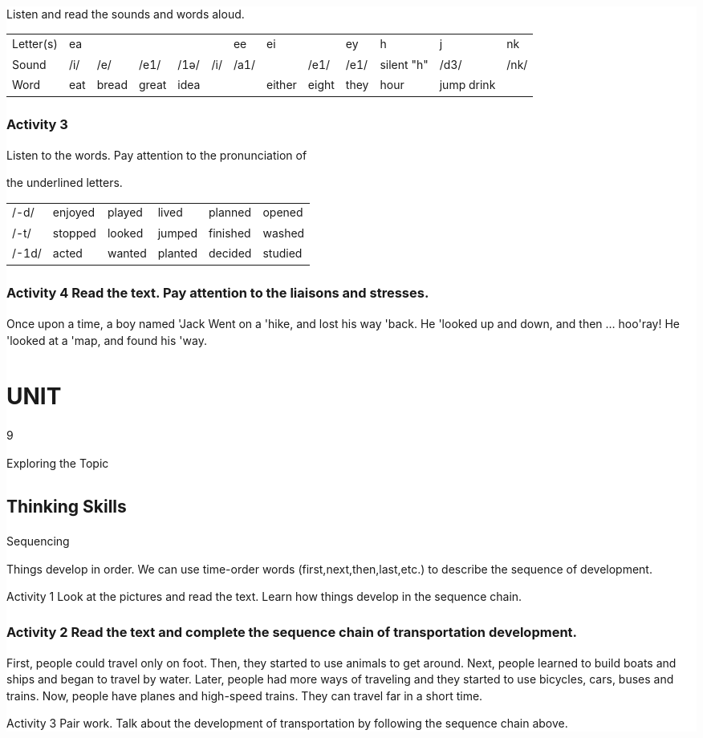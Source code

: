 Listen and read the sounds and words aloud.  

<html><body><table><tr><td>Letter(s)</td><td colspan="5">ea</td><td>ee</td><td colspan="2">ei</td><td>ey</td><td>h</td><td>j</td><td>nk</td></tr><tr><td>Sound</td><td>/i/</td><td>/e/</td><td>/e1/</td><td>/1ə/</td><td>/i/</td><td>/a1/</td><td></td><td>/e1/</td><td>/e1/</td><td>silent "h"</td><td>/d3/</td><td>/nk/</td></tr><tr><td>Word</td><td>eat</td><td>bread</td><td> great</td><td>idea</td><td></td><td></td><td>either</td><td>eight</td><td>they</td><td>hour</td><td>jump drink</td><td></td></tr></table></body></html>  

### Activity  3

Listen to the words. Pay attention to the pronunciation of

the underlined letters.  

<html><body><table><tr><td>/-d/</td><td>enjoyed</td><td>played</td><td> lived</td><td> planned</td><td>opened</td></tr><tr><td>/-t/</td><td>stopped</td><td>looked</td><td> jumped</td><td>finished</td><td>washed</td></tr><tr><td>/-1d/</td><td>acted</td><td>wanted</td><td>planted</td><td>decided</td><td>studied</td></tr></table></body></html>  

### Activity  4 Read the text. Pay attention to the liaisons and stresses.

Once upon a time, a boy named 'Jack Went on a 'hike, and lost his way 'back. He 'looked up and down, and then … hoo'ray! He 'looked at a 'map, and found his 'way.  

  

# UNIT

9  

Exploring the Topic

## Thinking Skills

Sequencing

Things develop in order. We can use time-order words (first,next,then,last,etc.) to describe the sequence of development.  

Activity  1 Look at the pictures and read the text. Learn how things develop in the sequence chain.  

  

### Activity  2 Read the text and complete the sequence chain of transportation development.

First, people could travel only on foot. Then, they started to use animals to get around. Next, people learned to build boats and ships and began to travel by water. Later, people had more ways of traveling and they started to use bicycles, cars, buses and trains. Now, people have planes and high-speed trains. They can travel far in a short time.  

  

Activity  3 Pair work. Talk about the development of transportation by following the sequence chain above.  
